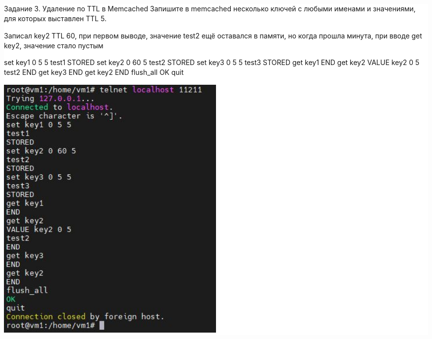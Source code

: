

Задание 3. Удаление по TTL в Memcached
Запишите в memcached несколько ключей с любыми именами и значениями, для которых выставлен TTL 5.

Записал key2 TTL 60, при первом выводе, значение test2 ещё оставался в памяти, но когда прошла минута, при вводе get key2, значение стало пустым

set key1 0 5 5
test1
STORED
set key2 0 60 5
test2
STORED
set key3 0 5 5
test3
STORED
get key1
END
get key2
VALUE key2 0 5
test2
END
get key3
END
get key2
END
flush_all
OK
quit

<img src = "img/3.JPG" width = 50%>
